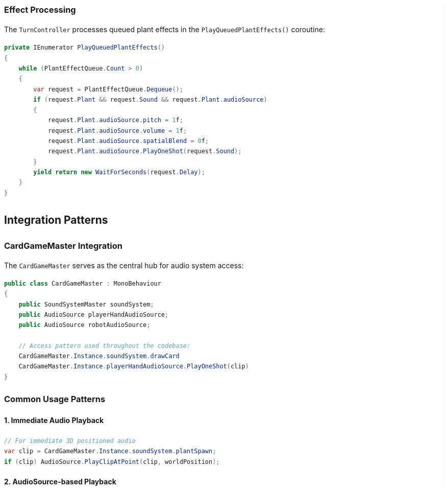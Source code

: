 ### Effect Processing

The `TurnController` processes queued plant effects in the `PlayQueuedPlantEffects()` coroutine:

```csharp
private IEnumerator PlayQueuedPlantEffects()
{
    while (PlantEffectQueue.Count > 0)
    {
        var request = PlantEffectQueue.Dequeue();
        if (request.Plant && request.Sound && request.Plant.audioSource)
        {
            request.Plant.audioSource.pitch = 1f;
            request.Plant.audioSource.volume = 1f;
            request.Plant.audioSource.spatialBlend = 0f;
            request.Plant.audioSource.PlayOneShot(request.Sound);
        }
        yield return new WaitForSeconds(request.Delay);
    }
}
```

## Integration Patterns

### CardGameMaster Integration

The `CardGameMaster` serves as the central hub for audio system access:

```csharp
public class CardGameMaster : MonoBehaviour
{
    public SoundSystemMaster soundSystem;
    public AudioSource playerHandAudioSource;
    public AudioSource robotAudioSource;
    
    // Access pattern used throughout the codebase:
    CardGameMaster.Instance.soundSystem.drawCard
    CardGameMaster.Instance.playerHandAudioSource.PlayOneShot(clip)
}
```

### Common Usage Patterns

#### 1. Immediate Audio Playback

```csharp
// For immediate 3D positioned audio
var clip = CardGameMaster.Instance.soundSystem.plantSpawn;
if (clip) AudioSource.PlayClipAtPoint(clip, worldPosition);
```

#### 2. AudioSource-based Playback
